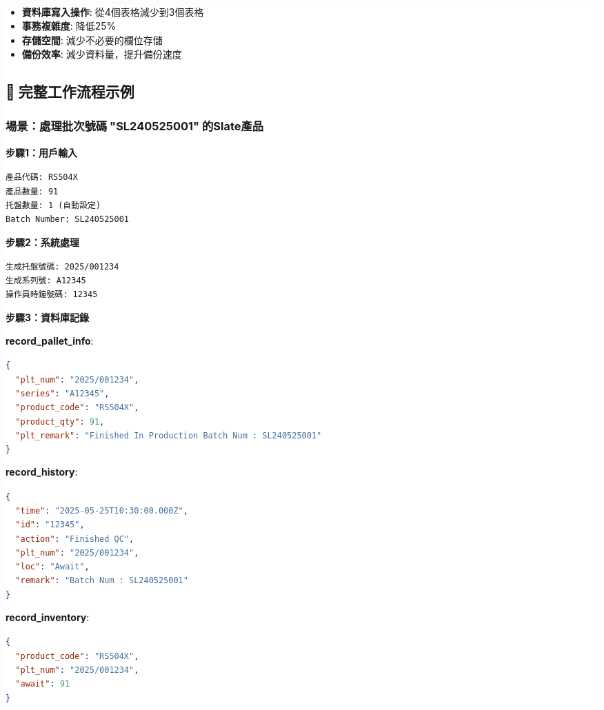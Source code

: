 - **資料庫寫入操作**: 從4個表格減少到3個表格
- **事務複雜度**: 降低25%
- **存儲空間**: 減少不必要的欄位存儲
- **備份效率**: 減少資料量，提升備份速度

## 🔄 完整工作流程示例

### 場景：處理批次號碼 "SL240525001" 的Slate產品

**步驟1：用戶輸入**
```
產品代碼: RS504X
產品數量: 91
托盤數量: 1 (自動設定)
Batch Number: SL240525001
```

**步驟2：系統處理**
```
生成托盤號碼: 2025/001234
生成系列號: A12345
操作員時鐘號碼: 12345
```

**步驟3：資料庫記錄**

**record_pallet_info**:
```json
{
  "plt_num": "2025/001234",
  "series": "A12345",
  "product_code": "RS504X",
  "product_qty": 91,
  "plt_remark": "Finished In Production Batch Num : SL240525001"
}
```

**record_history**:
```json
{
  "time": "2025-05-25T10:30:00.000Z",
  "id": "12345",
  "action": "Finished QC",
  "plt_num": "2025/001234",
  "loc": "Await",
  "remark": "Batch Num : SL240525001"
}
```

**record_inventory**:
```json
{
  "product_code": "RS504X",
  "plt_num": "2025/001234",
  "await": 91
}
```
